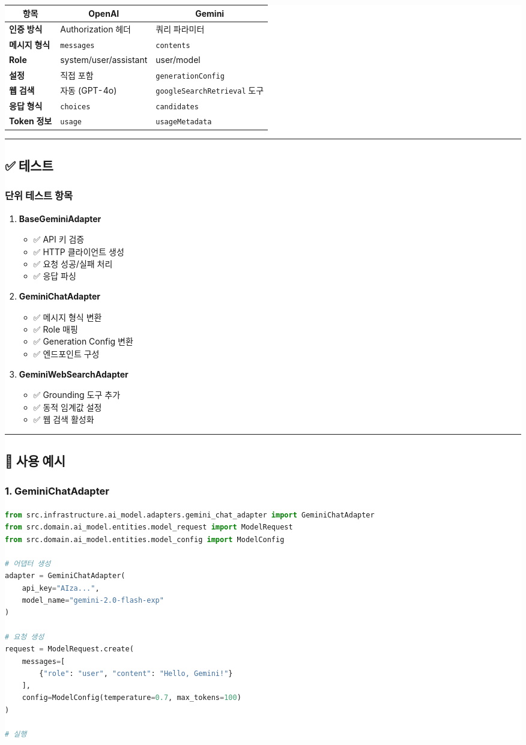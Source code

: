 | 항목 | OpenAI | Gemini |
|------|--------|--------|
| **인증 방식** | Authorization 헤더 | 쿼리 파라미터 |
| **메시지 형식** | `messages` | `contents` |
| **Role** | system/user/assistant | user/model |
| **설정** | 직접 포함 | `generationConfig` |
| **웹 검색** | 자동 (GPT-4o) | `googleSearchRetrieval` 도구 |
| **응답 형식** | `choices` | `candidates` |
| **Token 정보** | `usage` | `usageMetadata` |

---

## ✅ 테스트

### 단위 테스트 항목

1. **BaseGeminiAdapter**
   - ✅ API 키 검증
   - ✅ HTTP 클라이언트 생성
   - ✅ 요청 성공/실패 처리
   - ✅ 응답 파싱

2. **GeminiChatAdapter**
   - ✅ 메시지 형식 변환
   - ✅ Role 매핑
   - ✅ Generation Config 변환
   - ✅ 엔드포인트 구성

3. **GeminiWebSearchAdapter**
   - ✅ Grounding 도구 추가
   - ✅ 동적 임계값 설정
   - ✅ 웹 검색 활성화

---

## 🚀 사용 예시

### 1. GeminiChatAdapter

```python
from src.infrastructure.ai_model.adapters.gemini_chat_adapter import GeminiChatAdapter
from src.domain.ai_model.entities.model_request import ModelRequest
from src.domain.ai_model.entities.model_config import ModelConfig

# 어댑터 생성
adapter = GeminiChatAdapter(
    api_key="AIza...",
    model_name="gemini-2.0-flash-exp"
)

# 요청 생성
request = ModelRequest.create(
    messages=[
        {"role": "user", "content": "Hello, Gemini!"}
    ],
    config=ModelConfig(temperature=0.7, max_tokens=100)
)

# 실행
```